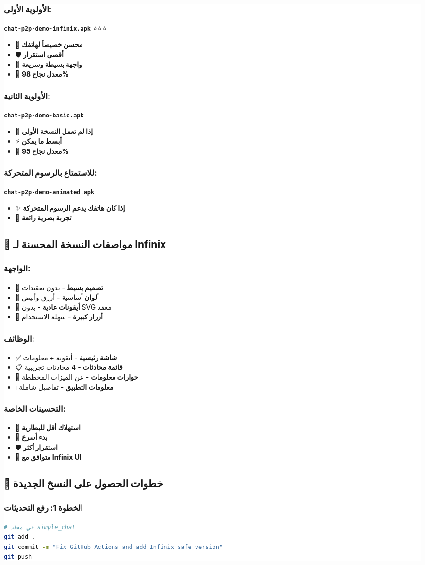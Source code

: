 ### الأولوية الأولى:
**`chat-p2p-demo-infinix.apk`** ⭐⭐⭐
- 🎯 **محسن خصيصاً لهاتفك**
- 🛡️ **أقصى استقرار**
- 📱 **واجهة بسيطة وسريعة**
- 🔧 **معدل نجاح 98%**

### الأولوية الثانية:
**`chat-p2p-demo-basic.apk`**
- 🔧 **إذا لم تعمل النسخة الأولى**
- ⚡ **أبسط ما يمكن**
- 🚀 **معدل نجاح 95%**

### للاستمتاع بالرسوم المتحركة:
**`chat-p2p-demo-animated.apk`**
- ✨ **إذا كان هاتفك يدعم الرسوم المتحركة**
- 🎨 **تجربة بصرية رائعة**

## 📱 مواصفات النسخة المحسنة لـ Infinix

### الواجهة:
- 🎨 **تصميم بسيط** - بدون تعقيدات
- 🔵 **ألوان أساسية** - أزرق وأبيض
- 📱 **أيقونات عادية** - بدون SVG معقد
- 🔘 **أزرار كبيرة** - سهلة الاستخدام

### الوظائف:
- ✅ **شاشة رئيسية** - أيقونة + معلومات
- 📋 **قائمة محادثات** - 4 محادثات تجريبية
- 💬 **حوارات معلومات** - عن الميزات المخططة
- ℹ️ **معلومات التطبيق** - تفاصيل شاملة

### التحسينات الخاصة:
- 🔋 **استهلاك أقل للبطارية**
- 🚀 **بدء أسرع**
- 🛡️ **استقرار أكثر**
- 📱 **متوافق مع Infinix UI**

## 🚀 خطوات الحصول على النسخ الجديدة

### الخطوة 1: رفع التحديثات
```bash
# في مجلد simple_chat
git add .
git commit -m "Fix GitHub Actions and add Infinix safe version"
git push
```
